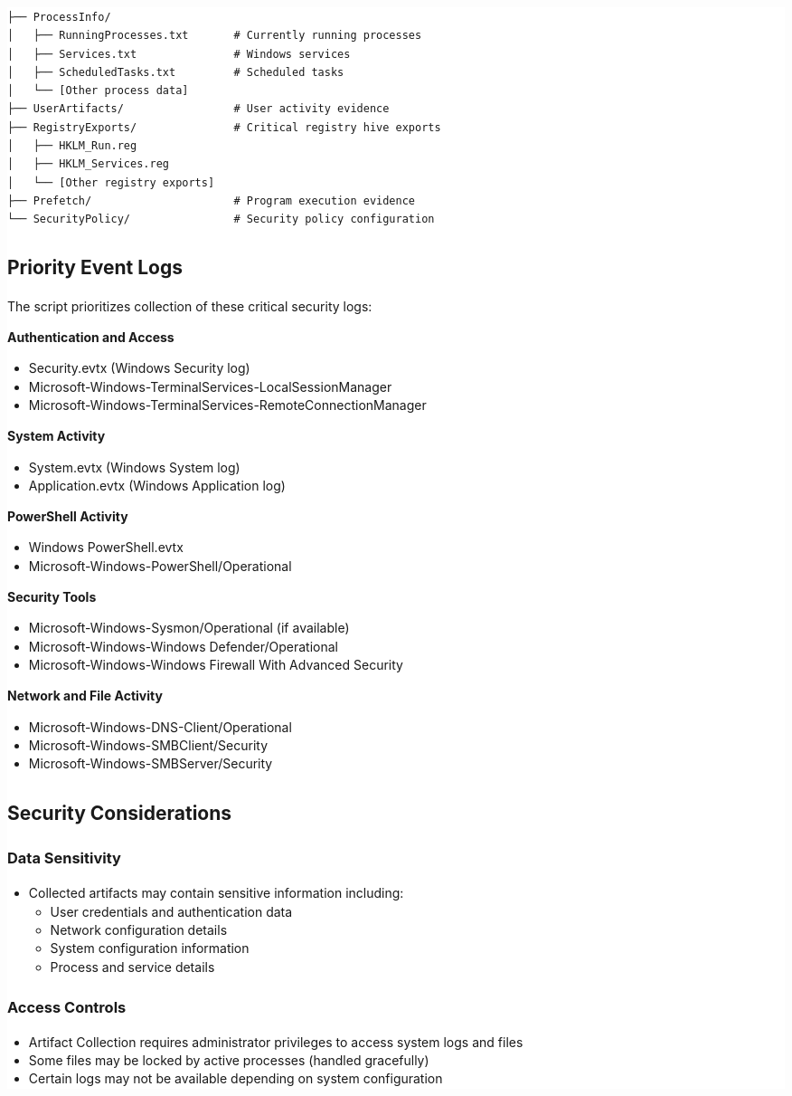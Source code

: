 ```
├── ProcessInfo/
│   ├── RunningProcesses.txt       # Currently running processes
│   ├── Services.txt               # Windows services
│   ├── ScheduledTasks.txt         # Scheduled tasks
│   └── [Other process data]
├── UserArtifacts/                 # User activity evidence
├── RegistryExports/               # Critical registry hive exports
│   ├── HKLM_Run.reg
│   ├── HKLM_Services.reg
│   └── [Other registry exports]
├── Prefetch/                      # Program execution evidence
└── SecurityPolicy/                # Security policy configuration
```

## Priority Event Logs

The script prioritizes collection of these critical security logs:

**Authentication and Access**
- Security.evtx (Windows Security log)
- Microsoft-Windows-TerminalServices-LocalSessionManager
- Microsoft-Windows-TerminalServices-RemoteConnectionManager

**System Activity**
- System.evtx (Windows System log)
- Application.evtx (Windows Application log)

**PowerShell Activity**
- Windows PowerShell.evtx
- Microsoft-Windows-PowerShell/Operational

**Security Tools**
- Microsoft-Windows-Sysmon/Operational (if available)
- Microsoft-Windows-Windows Defender/Operational
- Microsoft-Windows-Windows Firewall With Advanced Security

**Network and File Activity**
- Microsoft-Windows-DNS-Client/Operational
- Microsoft-Windows-SMBClient/Security
- Microsoft-Windows-SMBServer/Security

## Security Considerations

### Data Sensitivity
- Collected artifacts may contain sensitive information including:
  - User credentials and authentication data
  - Network configuration details
  - System configuration information
  - Process and service details

### Access Controls
- Artifact Collection requires administrator privileges to access system logs and files
- Some files may be locked by active processes (handled gracefully)
- Certain logs may not be available depending on system configuration
